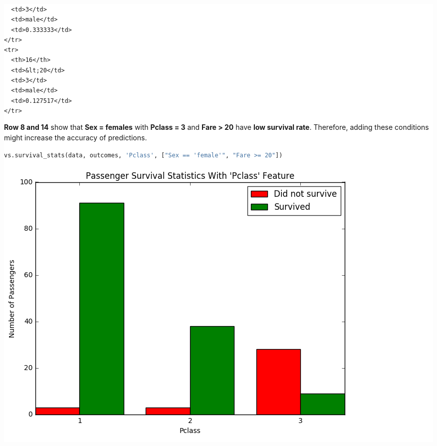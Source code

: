       <td>3</td>
      <td>male</td>
      <td>0.333333</td>
    </tr>
    <tr>
      <th>16</th>
      <td>&lt;20</td>
      <td>3</td>
      <td>male</td>
      <td>0.127517</td>
    </tr>
  </tbody>
</table>
</div>



**Row 8 and 14** show that **Sex = females** with **Pclass = 3** and **Fare > 20** have **low survival rate**. Therefore, adding these conditions might increase the accuracy of predictions.


```python
vs.survival_stats(data, outcomes, 'Pclass', ["Sex == 'female'", "Fare >= 20"])
```


![png](README/output_62_0.png)
